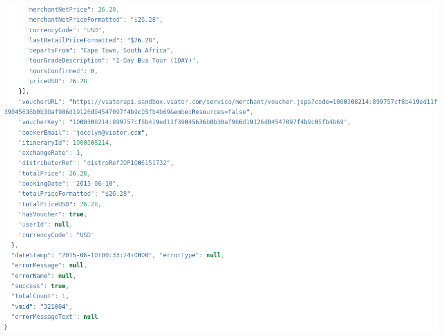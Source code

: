 ```javascript
      "merchantNetPrice": 26.28,
      "merchantNetPriceFormatted": "$26.28",
      "currencyCode": "USD",
      "lastRetailPriceFormatted": "$26.28",
      "departsFrom": "Cape Town, South Africa",
      "tourGradeDescription": "1-Day Bus Tour (1DAY)",
      "hoursConfirmed": 0,
      "priceUSD": 26.28
    }],
    "voucherURL": "https://viatorapi.sandbox.viator.com/service/merchant/voucher.jspa?code=1000308214:899757cf8b419ed11f39045636b0b30af986d19126d04547097f4b9c05fb4b69&embedResources=false",
    "voucherKey": "1000308214:899757cf8b419ed11f39045636b0b30af986d19126d04547097f4b9c05fb4b69",
    "bookerEmail": "jocelyn@viator.com",
    "itineraryId": 1000308214,
    "exchangeRate": 1,
    "distributorRef": "distroRefJDP1006151732",
    "totalPrice": 26.28,
    "bookingDate": "2015-06-10",
    "totalPriceFormatted": "$26.28",
    "totalPriceUSD": 26.28,
    "hasVoucher": true,
    "userId": null,
    "currencyCode": "USD"
  },
  "dateStamp": "2015-06-10T00:33:24+0000", "errorType": null,
  "errorMessage": null,
  "errorName": null,
  "success": true,
  "totalCount": 1,
  "vmid": "321004",
  "errorMessageText": null
}
```